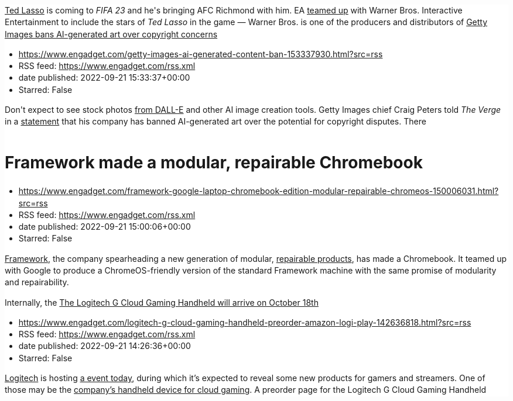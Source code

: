 <p><a href="https://www.engadget.com/tag/ted%20lasso/"><ins>Ted Lasso</ins></a> is coming to <em>FIFA 23</em> and he's bringing AFC Richmond with him. EA <a href="https://ir.ea.com/press-releases/press-release-details/2022/EA-SPORTS-Brings-Ted-Lasso--AFC-Richmond-to-FIFA-23/default.aspx"><ins>teamed up</ins></a> with Warner Bros. Interactive Entertainment to include the stars of <em>Ted Lasso</em> in the game — Warner Bros. is one of the producers and distributors of <a href="https://www.engadge

# Getty Images bans AI-generated art over copyright concerns
 - https://www.engadget.com/getty-images-ai-generated-content-ban-153337930.html?src=rss
 - RSS feed: https://www.engadget.com/rss.xml
 - date published: 2022-09-21 15:33:37+00:00
 - Starred: False

<p>Don't expect to see stock photos <a href="https://www.engadget.com/open-a-is-dall-e-2-produces-fantastical-images-of-most-anything-you-can-imagine-170056814.html">from DALL-E</a> and other AI image creation tools. Getty Images chief Craig Peters told <em>The Verge</em> in a <a href="https://www.theverge.com/2022/9/21/23364696/getty-images-ai-ban-generated-artwork-illustration-copyright">statement</a> that his company has banned AI-generated art over the potential for copyright disputes. There

# Framework made a modular, repairable Chromebook
 - https://www.engadget.com/framework-google-laptop-chromebook-edition-modular-repairable-chromeos-150006031.html?src=rss
 - RSS feed: https://www.engadget.com/rss.xml
 - date published: 2022-09-21 15:00:06+00:00
 - Starred: False

<p><a href="https://www.engadget.com/framework-laptop-modular-repairable-swappable-right-to-repair-150022495.html">Framework</a>, the company spearheading a new generation of modular, <a href="https://www.engadget.com/framework-mainboard-upgrade-140042960.html">repairable products</a>, has made a Chromebook. It teamed up with Google to produce a ChromeOS-friendly version of the standard Framework machine with the same promise of modularity and repairability.</p><p>Internally, the <a href="https:

# The Logitech G Cloud Gaming Handheld will arrive on October 18th
 - https://www.engadget.com/logitech-g-cloud-gaming-handheld-preorder-amazon-logi-play-142636818.html?src=rss
 - RSS feed: https://www.engadget.com/rss.xml
 - date published: 2022-09-21 14:26:36+00:00
 - Starred: False

<p><a href="https://www.engadget.com/tag/logitech/"><ins>Logitech</ins></a> is hosting <a href="https://twitter.com/LogitechG/status/1570804878435401728"><ins>a event today</ins></a>, during which it’s expected to reveal some new products for gamers and streamers. One of those may be the <a href="https://www.engadget.com/logitech-tencent-handheld-cloud-gaming-device-145119038.html"><ins>company’s handheld device for cloud gaming</ins></a>. A preorder page for the Logitech G Cloud Gaming Handheld
